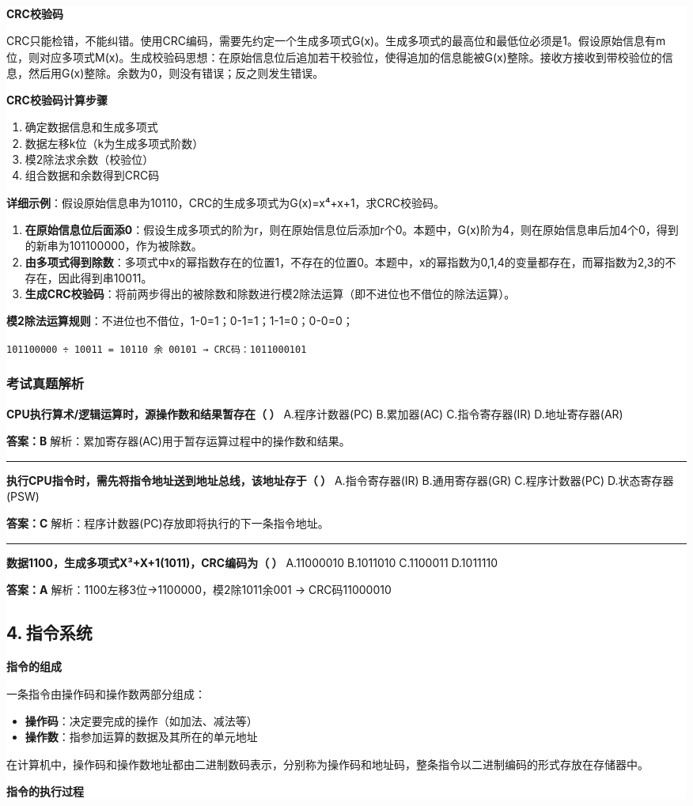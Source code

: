 **CRC校验码**

CRC只能检错，不能纠错。使用CRC编码，需要先约定一个生成多项式G(x)。生成多项式的最高位和最低位必须是1。假设原始信息有m位，则对应多项式M(x)。生成校验码思想：在原始信息位后追加若干校验位，使得追加的信息能被G(x)整除。接收方接收到带校验位的信息，然后用G(x)整除。余数为0，则没有错误；反之则发生错误。

**CRC校验码计算步骤**

1. 确定数据信息和生成多项式
2. 数据左移k位（k为生成多项式阶数）
3. 模2除法求余数（校验位）
4. 组合数据和余数得到CRC码

**详细示例**：假设原始信息串为10110，CRC的生成多项式为G(x)=x⁴+x+1，求CRC校验码。

1. **在原始信息位后面添0**：假设生成多项式的阶为r，则在原始信息位后添加r个0。本题中，G(x)阶为4，则在原始信息串后加4个0，得到的新串为101100000，作为被除数。
2. **由多项式得到除数**：多项式中x的幂指数存在的位置1，不存在的位置0。本题中，x的幂指数为0,1,4的变量都存在，而幂指数为2,3的不存在，因此得到串10011。
3. **生成CRC校验码**：将前两步得出的被除数和除数进行模2除法运算（即不进位也不借位的除法运算）。

**模2除法运算规则**：不进位也不借位，1-0=1；0-1=1；1-1=0；0-0=0；

```
101100000 ÷ 10011 = 10110 余 00101 → CRC码：1011000101
```

### 考试真题解析

**CPU执行算术/逻辑运算时，源操作数和结果暂存在（ ）**
A.程序计数器(PC)  B.累加器(AC)  C.指令寄存器(IR)  D.地址寄存器(AR)

**答案：B**
解析：累加寄存器(AC)用于暂存运算过程中的操作数和结果。

---

**执行CPU指令时，需先将指令地址送到地址总线，该地址存于（ ）**
A.指令寄存器(IR)  B.通用寄存器(GR)  C.程序计数器(PC)  D.状态寄存器(PSW)

**答案：C**
解析：程序计数器(PC)存放即将执行的下一条指令地址。

---

**数据1100，生成多项式X³+X+1(1011)，CRC编码为（ ）**
A.11000010  B.1011010  C.1100011  D.1011110

**答案：A**
解析：1100左移3位→1100000，模2除1011余001 → CRC码11000010

## 4. 指令系统

**指令的组成**

一条指令由操作码和操作数两部分组成：
- **操作码**：决定要完成的操作（如加法、减法等）
- **操作数**：指参加运算的数据及其所在的单元地址

在计算机中，操作码和操作数地址都由二进制数码表示，分别称为操作码和地址码，整条指令以二进制编码的形式存放在存储器中。

**指令的执行过程**
